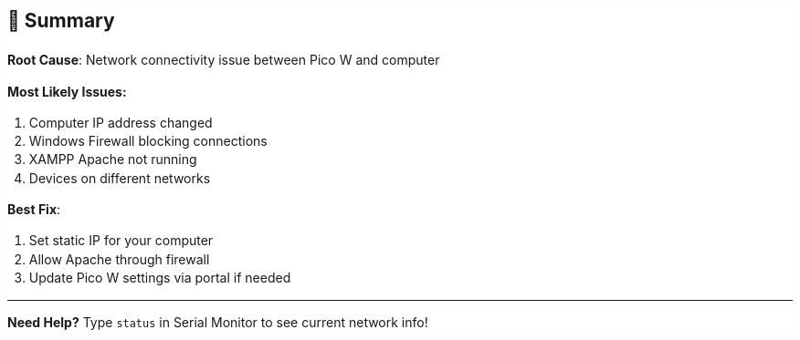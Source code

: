 
## 🎉 Summary

**Root Cause**: Network connectivity issue between Pico W and computer

**Most Likely Issues:**
1. Computer IP address changed
2. Windows Firewall blocking connections
3. XAMPP Apache not running
4. Devices on different networks

**Best Fix**: 
1. Set static IP for your computer
2. Allow Apache through firewall
3. Update Pico W settings via portal if needed

---

**Need Help?** Type `status` in Serial Monitor to see current network info!
